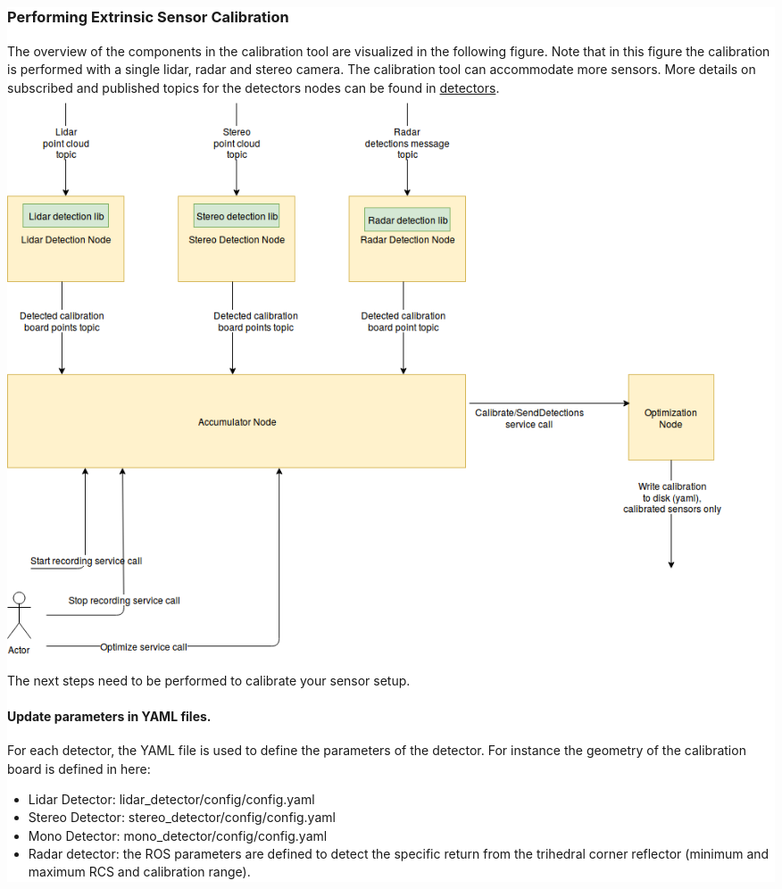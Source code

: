 ### Performing Extrinsic Sensor Calibration
The overview of the components in the calibration tool are visualized in the following figure. Note that in this figure the calibration is performed with a single lidar, radar and stereo camera. The calibration tool can accommodate more sensors. More details on subscribed and published topics for the detectors nodes can be found in [detectors](docs/detectors.md).
<img src="docs/multi_sensor_calibration.png" alt="drawing" width="800"/>

The next steps need to be performed to calibrate your sensor setup.

#### Update parameters in YAML files.
For each detector, the YAML file is used to define the parameters of the detector. For instance the geometry of the calibration board is defined in here:
- Lidar Detector:  lidar_detector/config/config.yaml
- Stereo Detector: stereo_detector/config/config.yaml
- Mono Detector:   mono_detector/config/config.yaml
- Radar detector: the ROS parameters are defined to detect the specific return from the trihedral corner reflector (minimum and maximum RCS and calibration range).
